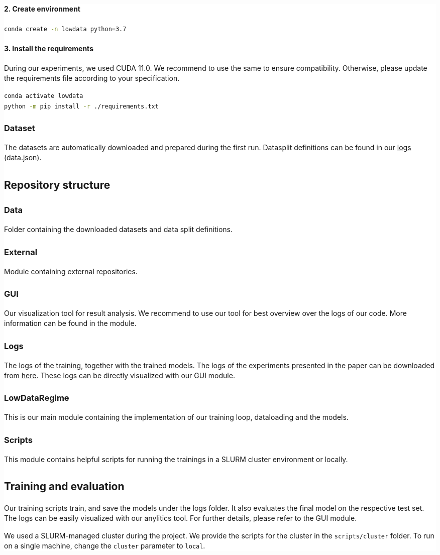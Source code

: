 #### 2. Create environment
```bash
conda create -n lowdata python=3.7
```

#### 3. Install the requirements
During our experiments, we used CUDA 11.0. We recommend to use the same to ensure compatibility. Otherwise, please update the requirements file according to your specification. 
```bash
conda activate lowdata
python -m pip install -r ./requirements.txt
```

### Dataset
The datasets are automatically downloaded and prepared during the first run. Datasplit definitions can be found in our [logs](https://syncandshare.lrz.de/getlink/fi8foocnLEgPLQgEQSoo23/neurips_supervised.zip) (data.json).

## Repository structure
### Data
Folder containing the downloaded datasets and data split definitions. 

### External
Module containing external repositories. 

### GUI
Our visualization tool for result analysis. We recommend to use our tool for best overview over the logs of our code. More information can be found in the module. 

### Logs
The logs of the training, together with the trained models. The logs of the experiments presented in the paper can be downloaded from [here](https://drive.google.com/drive/folders/1hDkqxn6PVBmQpjrtQZHZr962ZMbSbOL_?usp=sharing). These logs can be directly visualized with our GUI module. 

### LowDataRegime
This is our main module containing the implementation of our training loop, dataloading and the models.

### Scripts
This module contains helpful scripts for running the trainings in a SLURM cluster environment or locally. 


## Training and evaluation
Our training scripts train, and save the models under the logs folder. It also evaluates the final model on the respective test set. The logs can be easily visualized with our anylitics tool. For further details, please refer to the GUI module. 

We used a SLURM-managed cluster during the project. We provide the scripts for the cluster in the `scripts/cluster` folder. To run on a single machine, change the `cluster` parameter to `local`.
